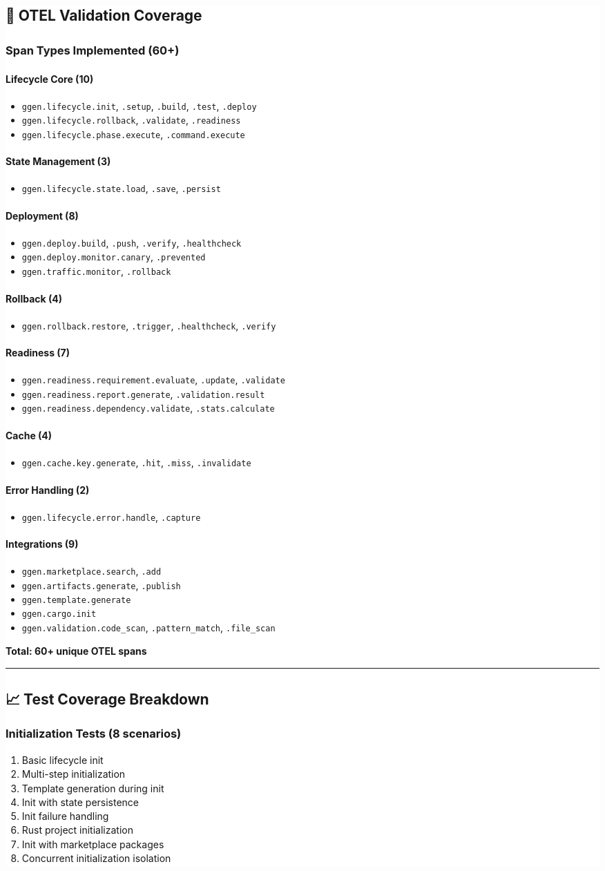 ## 🔬 OTEL Validation Coverage

### Span Types Implemented (60+)

#### Lifecycle Core (10)
- `ggen.lifecycle.init`, `.setup`, `.build`, `.test`, `.deploy`
- `ggen.lifecycle.rollback`, `.validate`, `.readiness`
- `ggen.lifecycle.phase.execute`, `.command.execute`

#### State Management (3)
- `ggen.lifecycle.state.load`, `.save`, `.persist`

#### Deployment (8)
- `ggen.deploy.build`, `.push`, `.verify`, `.healthcheck`
- `ggen.deploy.monitor.canary`, `.prevented`
- `ggen.traffic.monitor`, `.rollback`

#### Rollback (4)
- `ggen.rollback.restore`, `.trigger`, `.healthcheck`, `.verify`

#### Readiness (7)
- `ggen.readiness.requirement.evaluate`, `.update`, `.validate`
- `ggen.readiness.report.generate`, `.validation.result`
- `ggen.readiness.dependency.validate`, `.stats.calculate`

#### Cache (4)
- `ggen.cache.key.generate`, `.hit`, `.miss`, `.invalidate`

#### Error Handling (2)
- `ggen.lifecycle.error.handle`, `.capture`

#### Integrations (9)
- `ggen.marketplace.search`, `.add`
- `ggen.artifacts.generate`, `.publish`
- `ggen.template.generate`
- `ggen.cargo.init`
- `ggen.validation.code_scan`, `.pattern_match`, `.file_scan`

**Total: 60+ unique OTEL spans**

---

## 📈 Test Coverage Breakdown

### Initialization Tests (8 scenarios)
1. Basic lifecycle init
2. Multi-step initialization
3. Template generation during init
4. Init with state persistence
5. Init failure handling
6. Rust project initialization
7. Init with marketplace packages
8. Concurrent initialization isolation
